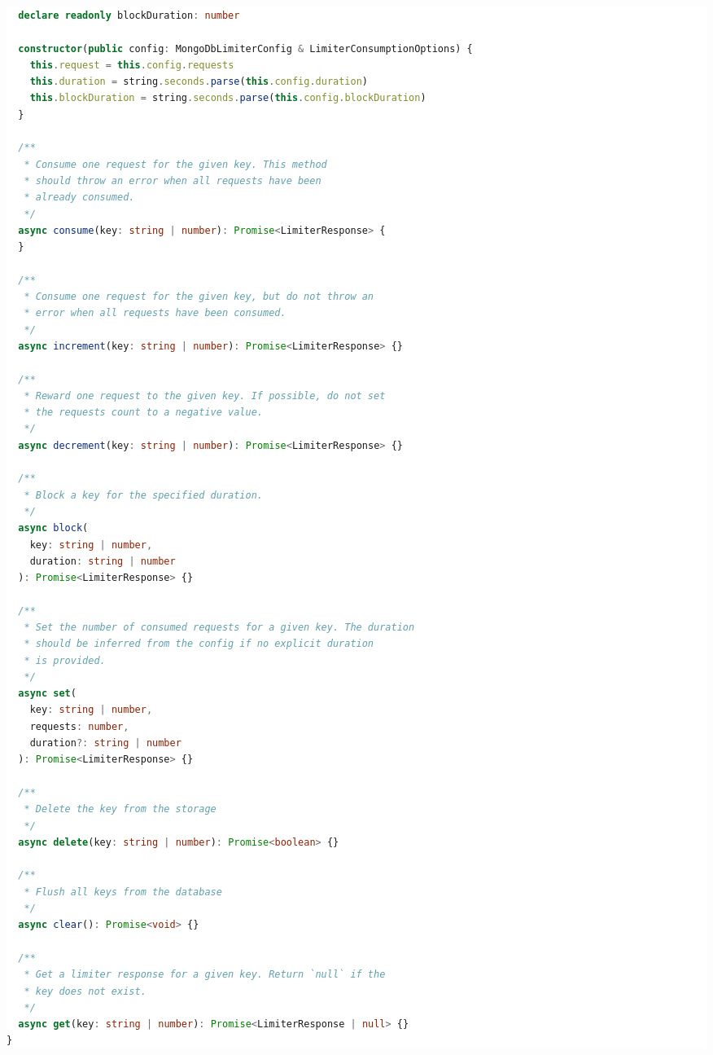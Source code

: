 ```ts
  declare readonly blockDuration: number

  constructor(public config: MongoDbLimiterConfig & LimiterConsumptionOptions) {
    this.request = this.config.requests
    this.duration = string.seconds.parse(this.config.duration)
    this.blockDuration = string.seconds.parse(this.config.blockDuration)
  }

  /**
   * Consume one request for the given key. This method
   * should throw an error when all requests have been
   * already consumed.
   */
  async consume(key: string | number): Promise<LimiterResponse> {
  }

  /**
   * Consume one request for the given key, but do not throw an
   * error when all requests have been consumed.
   */
  async increment(key: string | number): Promise<LimiterResponse> {}

  /**
   * Reward one request to the given key. If possible, do not set
   * the requests count to a negative value.
   */
  async decrement(key: string | number): Promise<LimiterResponse> {}

  /**
   * Block a key for the specified duration.
   */ 
  async block(
    key: string | number,
    duration: string | number
  ): Promise<LimiterResponse> {}
  
  /**
   * Set the number of consumed requests for a given key. The duration
   * should be inferred from the config if no explicit duration
   * is provided.
   */ 
  async set(
    key: string | number,
    requests: number,
    duration?: string | number
  ): Promise<LimiterResponse> {}

  /**
   * Delete the key from the storage
   */
  async delete(key: string | number): Promise<boolean> {}

  /**
   * Flush all keys from the database
   */
  async clear(): Promise<void> {}

  /**
   * Get a limiter response for a given key. Return `null` if the
   * key does not exist.
   */
  async get(key: string | number): Promise<LimiterResponse | null> {}
}
```